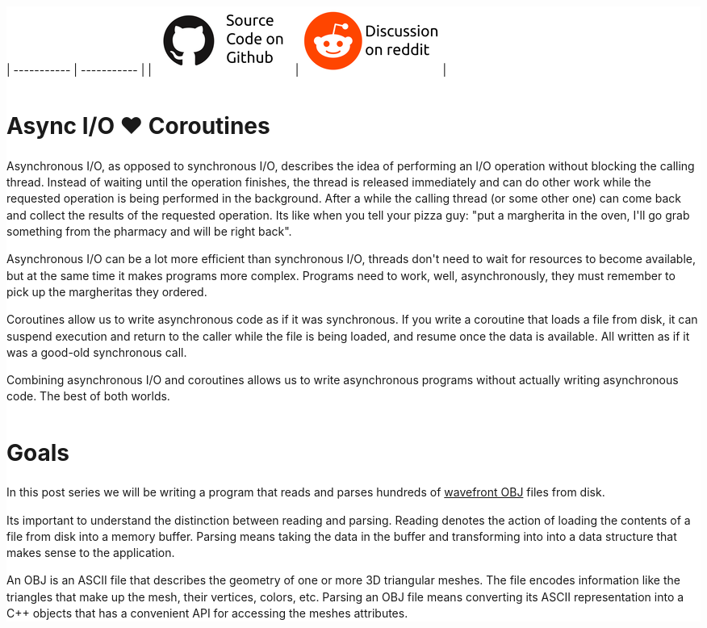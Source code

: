 | ----------- | ----------- |
| [![github](/assets/img/github.png)](https://github.com/pabloariasal/couring)      | [![github](/assets/img/reddit.png)](https://www.reddit.com/r/cpp/comments/ytzd5q/c20_coroutines_and_io_uring/?utm_source=share&utm_medium=web2x&context=3)       |

# Async I/O ❤ Coroutines

Asynchronous I/O, as opposed to synchronous I/O, describes the idea of performing an I/O operation without blocking the calling thread. Instead of waiting until the operation finishes, the thread is released immediately and can do other work while the requested operation is being performed in the background. After a while the calling thread (or some other one) can come back and collect the results of the requested operation. Its like when you tell your pizza guy: "put a margherita in the oven, I'll go grab something from the pharmacy and will be right back".

Asynchronous I/O can be a lot more efficient than synchronous I/O, threads don't need to wait for resources to become available, but at the same time it makes programs more complex. Programs need to work, well, asynchronously, they must remember to pick up the margheritas they ordered.

Coroutines allow us to write asynchronous code as if it was synchronous. If you write a coroutine that loads a file from disk, it can suspend execution and return to the caller while the file is being loaded, and resume once the data is available. All written as if it was a good-old synchronous call.

Combining asynchronous I/O and coroutines allows us to write asynchronous programs without actually writing asynchronous code. The best of both worlds.

# Goals

In this post series we will be writing a program that reads and parses hundreds of [wavefront OBJ](https://en.wikipedia.org/wiki/Wavefront_.obj_file) files from disk.

Its important to understand the distinction between reading and parsing. Reading denotes the action of loading the contents of a file from disk into a memory buffer. Parsing means taking the data in the buffer and transforming into into a data structure that makes sense to the application.

An OBJ is an ASCII file that describes the geometry of one or more 3D triangular meshes. The file encodes information like the triangles that make up the mesh, their vertices, colors, etc. Parsing an OBJ file means converting its ASCII representation into a C++ objects that has a convenient API for accessing the meshes attributes.
